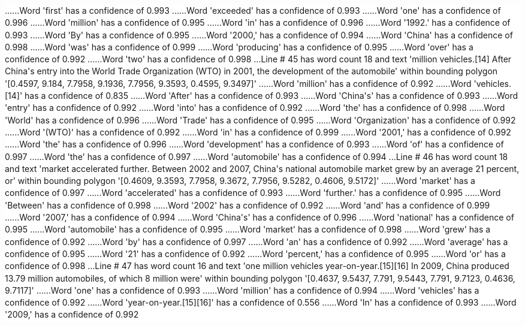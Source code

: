 ......Word 'first' has a confidence of 0.993
......Word 'exceeded' has a confidence of 0.993
......Word 'one' has a confidence of 0.996
......Word 'million' has a confidence of 0.995
......Word 'in' has a confidence of 0.996
......Word '1992.' has a confidence of 0.993
......Word 'By' has a confidence of 0.995
......Word '2000,' has a confidence of 0.994
......Word 'China' has a confidence of 0.998
......Word 'was' has a confidence of 0.999
......Word 'producing' has a confidence of 0.995
......Word 'over' has a confidence of 0.992
......Word 'two' has a confidence of 0.998
...Line # 45 has word count 18 and text 'million vehicles.[14] After China's entry into the World Trade Organization (WTO) in 2001, the development of the automobile' within bounding polygon '[0.4597, 9.184, 7.7958, 9.1936, 7.7956, 9.3593, 0.4595, 9.3497]'
......Word 'million' has a confidence of 0.992
......Word 'vehicles.[14]' has a confidence of 0.835
......Word 'After' has a confidence of 0.993
......Word 'China's' has a confidence of 0.993
......Word 'entry' has a confidence of 0.992
......Word 'into' has a confidence of 0.992
......Word 'the' has a confidence of 0.998
......Word 'World' has a confidence of 0.996
......Word 'Trade' has a confidence of 0.995
......Word 'Organization' has a confidence of 0.992
......Word '(WTO)' has a confidence of 0.992
......Word 'in' has a confidence of 0.999
......Word '2001,' has a confidence of 0.992
......Word 'the' has a confidence of 0.996
......Word 'development' has a confidence of 0.993
......Word 'of' has a confidence of 0.997
......Word 'the' has a confidence of 0.997
......Word 'automobile' has a confidence of 0.994
...Line # 46 has word count 18 and text 'market accelerated further. Between 2002 and 2007, China's national automobile market grew by an average 21 percent, or' within bounding polygon '[0.4609, 9.3593, 7.7958, 9.3672, 7.7956, 9.5282, 0.4606, 9.5172]'
......Word 'market' has a confidence of 0.997
......Word 'accelerated' has a confidence of 0.993
......Word 'further.' has a confidence of 0.995
......Word 'Between' has a confidence of 0.998
......Word '2002' has a confidence of 0.992
......Word 'and' has a confidence of 0.999
......Word '2007,' has a confidence of 0.994
......Word 'China's' has a confidence of 0.996
......Word 'national' has a confidence of 0.995
......Word 'automobile' has a confidence of 0.995
......Word 'market' has a confidence of 0.998
......Word 'grew' has a confidence of 0.992
......Word 'by' has a confidence of 0.997
......Word 'an' has a confidence of 0.992
......Word 'average' has a confidence of 0.995
......Word '21' has a confidence of 0.992
......Word 'percent,' has a confidence of 0.995
......Word 'or' has a confidence of 0.998
...Line # 47 has word count 16 and text 'one million vehicles year-on-year.[15][16] In 2009, China produced 13.79 million automobiles, of which 8 million were' within bounding polygon '[0.4637, 9.5437, 7.791, 9.5443, 7.791, 9.7123, 0.4636, 9.7117]'
......Word 'one' has a confidence of 0.993
......Word 'million' has a confidence of 0.994
......Word 'vehicles' has a confidence of 0.992
......Word 'year-on-year.[15][16]' has a confidence of 0.556
......Word 'In' has a confidence of 0.993
......Word '2009,' has a confidence of 0.992